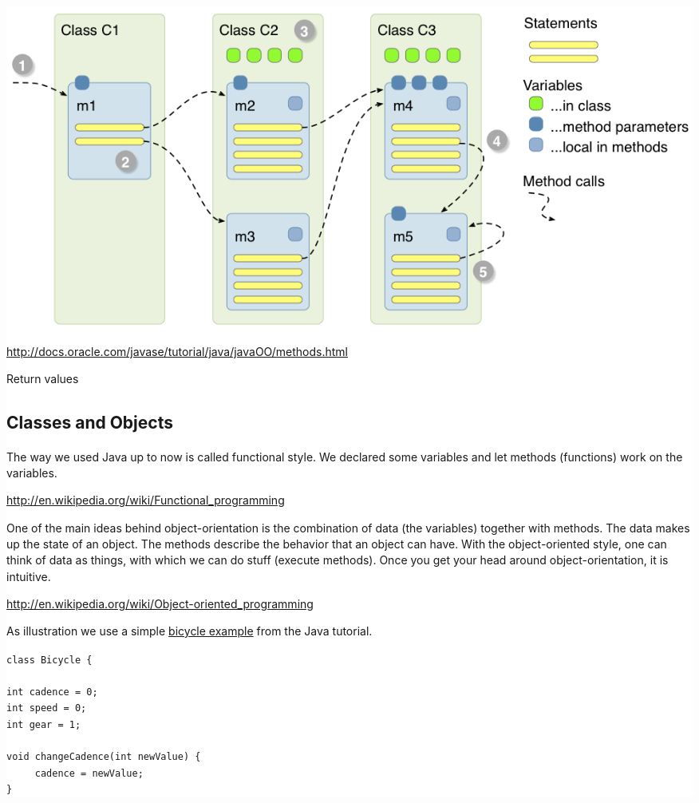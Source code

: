 

![Alt text](images/java-overview.png)

http://docs.oracle.com/javase/tutorial/java/javaOO/methods.html

Return values

## Classes and Objects

The way we used Java up to now is called functional style. We declared some variables and let methods (functions) work on the variables. 

http://en.wikipedia.org/wiki/Functional_programming

One of the main ideas behind object-orientation is the combination of data (the variables) together with methods. The data makes up the state of an object. The methods describe the behavior that an object can have. With the object-oriented style, one can think of data as things, with which we can do stuff (execute methods). Once you get your head around object-orientation, it is intuitive. 

http://en.wikipedia.org/wiki/Object-oriented_programming


As illustration we use a simple [bicycle example] from the Java tutorial. 

[bicycle example]: http://docs.oracle.com/javase/tutorial/java/concepts/class.html

    class Bicycle {

    int cadence = 0;
    int speed = 0;
    int gear = 1;

    void changeCadence(int newValue) {
         cadence = newValue;
    }


[semicolon]: http://beginwithjava.blogspot.no/2008/06/those-pesky-semicolons.html
[types]: http://docs.oracle.com/javase/tutorial/java/nutsandbolts/datatypes.html
[arrays]: http://docs.oracle.com/javase/tutorial/java/nutsandbolts/arrays.html
[while]: http://docs.oracle.com/javase/tutorial/java/nutsandbolts/while.html
[for]: http://docs.oracle.com/javase/tutorial/java/nutsandbolts/for.html
[if]: http://docs.oracle.com/javase/tutorial/java/nutsandbolts/if.html
[code below]: http://docs.oracle.com/javase/tutorial/java/concepts/class.html